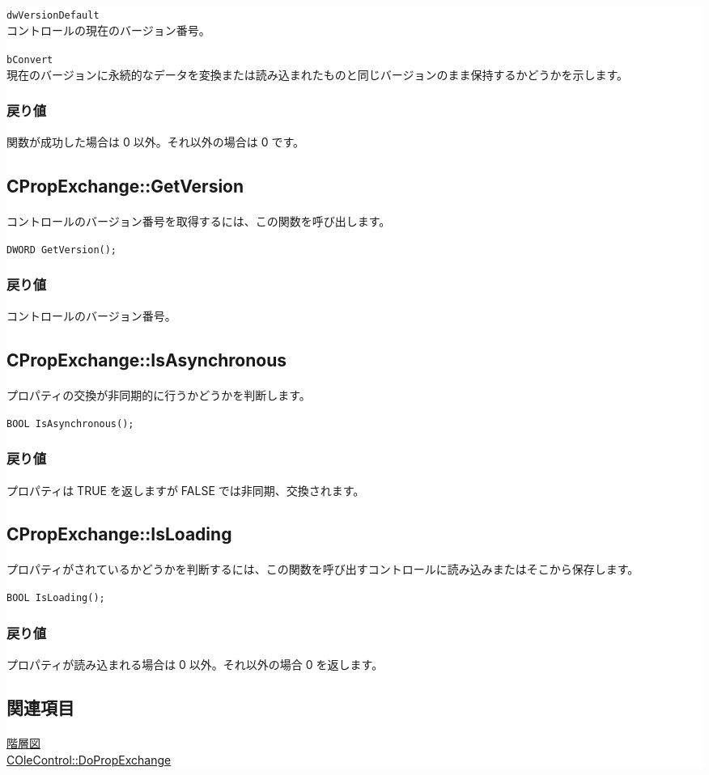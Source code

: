  `dwVersionDefault`  
 コントロールの現在のバージョン番号。  
  
 `bConvert`  
 現在のバージョンに永続的なデータを変換または読み込まれたものと同じバージョンのまま保持するかどうかを示します。  
  
### <a name="return-value"></a>戻り値  
 関数が成功した場合は 0 以外。それ以外の場合は 0 です。  
  
##  <a name="getversion"></a>  CPropExchange::GetVersion  
 コントロールのバージョン番号を取得するには、この関数を呼び出します。  
  
```  
DWORD GetVersion();
```  
  
### <a name="return-value"></a>戻り値  
 コントロールのバージョン番号。  
  
##  <a name="isasynchronous"></a>  CPropExchange::IsAsynchronous  
 プロパティの交換が非同期的に行うかどうかを判断します。  
  
```  
BOOL IsAsynchronous();
```  
  
### <a name="return-value"></a>戻り値  
 プロパティは TRUE を返しますが FALSE では非同期、交換されます。  
  
##  <a name="isloading"></a>  CPropExchange::IsLoading  
 プロパティがされているかどうかを判断するには、この関数を呼び出すコントロールに読み込みまたはそこから保存します。  
  
```  
BOOL IsLoading();
```  
  
### <a name="return-value"></a>戻り値  
 プロパティが読み込まれる場合は 0 以外。それ以外の場合 0 を返します。  
  
## <a name="see-also"></a>関連項目  
 [階層図](../../mfc/hierarchy-chart.md)   
 [COleControl::DoPropExchange](../../mfc/reference/colecontrol-class.md#dopropexchange)



